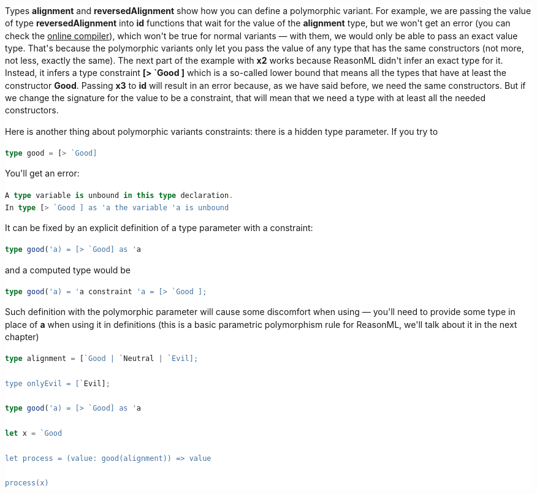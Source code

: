 Types **alignment** and **reversedAlignment** show how you can define a polymorphic variant. For example, we are passing the value of type **reversedAlignment** into **id** functions that wait for the value of the **alignment** type, but we won't get an error (you can check the [online compiler](https://reasonml.github.io/en/try?rrjsx=true&reason=C4TwDgpgBAhgNgSwOYDsC2EXCgXigbQAMBxAe1IBMoAfKQgOQgFdgAneGugUQDcE4AugG4AUCNCQorCDwisAzhAoBBRKgxZcBQr36cS5KrQbM28AWLgRsCKngAUPeEwgAuWGvSZgASlwA+KCc4F1ERK2wAD3dpWQUlVWQvTTwdPjgxW3tInyA)), which won't be true for normal variants — with them, we would only be able to pass an exact value type. That's because the polymorphic variants only let you pass the value of any type that has the same constructors (not more, not less, exactly the same). The next part of the example with **x2** works because ReasonML didn't infer an exact type for it. Instead, it infers a type constraint **[> `Good ]** which is a so-called lower bound that means all the types that have at least the constructor **Good**. Passing **x3** to **id** will result in an error because, as we have said before, we need the same constructors. But if we change the signature for the value to be a constraint, that will mean that we need a type with at least all the needed constructors.

Here is another thing about polymorphic variants constraints: there is a hidden type parameter. If you try to

```TypeScript
type good = [> `Good]
```

You'll get an error:

```TypeScript
A type variable is unbound in this type declaration.
In type [> `Good ] as 'a the variable 'a is unbound
```

It can be fixed by an explicit definition of a type parameter with a constraint:

```TypeScript
type good('a) = [> `Good] as 'a
```

and a computed type would be

```TypeScript
type good('a) = 'a constraint 'a = [> `Good ];
```

Such definition with the polymorphic parameter will cause some discomfort when using — you'll need to provide some type in place of **a** when using it in definitions (this is a basic parametric polymorphism rule for ReasonML, we'll talk about it in the next chapter)

```TypeScript
type alignment = [`Good | `Neutral | `Evil];

type onlyEvil = [`Evil];

type good('a) = [> `Good] as 'a

let x = `Good

let process = (value: good(alignment)) => value

process(x)
```
